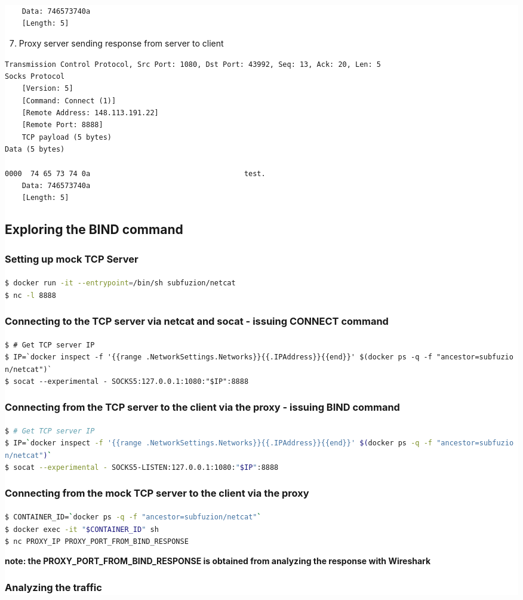 ```
    Data: 746573740a
    [Length: 5]
```
7. Proxy server sending response from server to client
```
Transmission Control Protocol, Src Port: 1080, Dst Port: 43992, Seq: 13, Ack: 20, Len: 5
Socks Protocol
    [Version: 5]
    [Command: Connect (1)]
    [Remote Address: 148.113.191.22]
    [Remote Port: 8888]
    TCP payload (5 bytes)
Data (5 bytes)

0000  74 65 73 74 0a                                    test.
    Data: 746573740a
    [Length: 5]
```

## Exploring the BIND command
### Setting up mock TCP Server
```bash
$ docker run -it --entrypoint=/bin/sh subfuzion/netcat
$ nc -l 8888
```
### Connecting to the TCP server via netcat and socat - issuing CONNECT command
```
$ # Get TCP server IP
$ IP=`docker inspect -f '{{range .NetworkSettings.Networks}}{{.IPAddress}}{{end}}' $(docker ps -q -f "ancestor=subfuzion/netcat")`
$ socat --experimental - SOCKS5:127.0.0.1:1080:"$IP":8888
```
### Connecting from the TCP server to the client via the proxy - issuing BIND command
```bash
$ # Get TCP server IP
$ IP=`docker inspect -f '{{range .NetworkSettings.Networks}}{{.IPAddress}}{{end}}' $(docker ps -q -f "ancestor=subfuzion/netcat")`
$ socat --experimental - SOCKS5-LISTEN:127.0.0.1:1080:"$IP":8888
```
### Connecting from the mock TCP server to the client via the proxy
```bash
$ CONTAINER_ID=`docker ps -q -f "ancestor=subfuzion/netcat"`
$ docker exec -it "$CONTAINER_ID" sh
$ nc PROXY_IP PROXY_PORT_FROM_BIND_RESPONSE
```
**note: the PROXY_PORT_FROM_BIND_RESPONSE is obtained from analyzing the response with Wireshark**
### Analyzing the traffic
